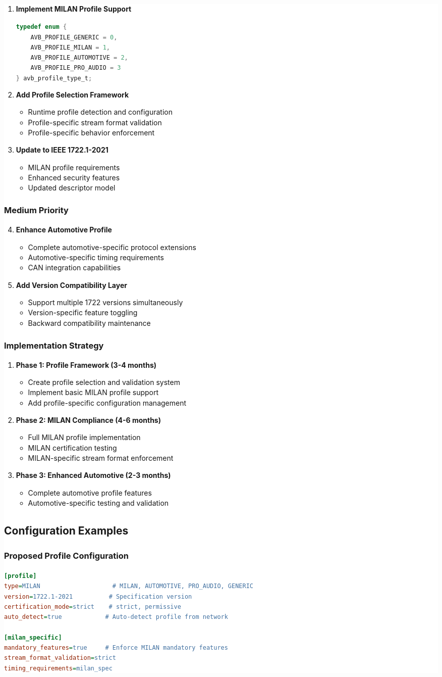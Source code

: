 1. **Implement MILAN Profile Support**
   ```c
   typedef enum {
       AVB_PROFILE_GENERIC = 0,
       AVB_PROFILE_MILAN = 1,
       AVB_PROFILE_AUTOMOTIVE = 2,
       AVB_PROFILE_PRO_AUDIO = 3
   } avb_profile_type_t;
   ```

2. **Add Profile Selection Framework**
   - Runtime profile detection and configuration
   - Profile-specific stream format validation
   - Profile-specific behavior enforcement

3. **Update to IEEE 1722.1-2021**
   - MILAN profile requirements
   - Enhanced security features
   - Updated descriptor model

### Medium Priority

4. **Enhance Automotive Profile**
   - Complete automotive-specific protocol extensions
   - Automotive-specific timing requirements
   - CAN integration capabilities

5. **Add Version Compatibility Layer**
   - Support multiple 1722 versions simultaneously
   - Version-specific feature toggling
   - Backward compatibility maintenance

### Implementation Strategy

1. **Phase 1: Profile Framework (3-4 months)**
   - Create profile selection and validation system
   - Implement basic MILAN profile support
   - Add profile-specific configuration management

2. **Phase 2: MILAN Compliance (4-6 months)**
   - Full MILAN profile implementation
   - MILAN certification testing
   - MILAN-specific stream format enforcement

3. **Phase 3: Enhanced Automotive (2-3 months)**
   - Complete automotive profile features
   - Automotive-specific testing and validation

## Configuration Examples

### Proposed Profile Configuration
```ini
[profile]
type=MILAN                    # MILAN, AUTOMOTIVE, PRO_AUDIO, GENERIC
version=1722.1-2021          # Specification version
certification_mode=strict    # strict, permissive
auto_detect=true            # Auto-detect profile from network

[milan_specific]
mandatory_features=true     # Enforce MILAN mandatory features
stream_format_validation=strict
timing_requirements=milan_spec
```
